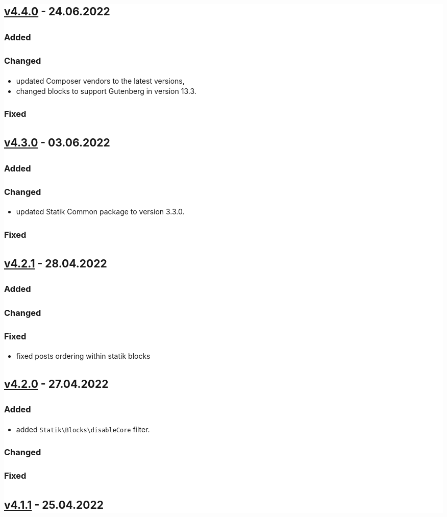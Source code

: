 ## [v4.4.0](https://github.com/statik-space/wordpress-statik-blocks/tree/v4.4.0) - 24.06.2022

### Added

### Changed

- updated Composer vendors to the latest versions,
- changed blocks to support Gutenberg in version 13.3.

### Fixed

## [v4.3.0](https://github.com/statik-space/wordpress-statik-blocks/tree/v4.3.0) - 03.06.2022

### Added

### Changed

- updated Statik Common package to version 3.3.0.

### Fixed

## [v4.2.1](https://github.com/statik-space/wordpress-statik-blocks/tree/v4.2.1) - 28.04.2022

### Added

### Changed

### Fixed

- fixed posts ordering within statik blocks

## [v4.2.0](https://github.com/statik-space/wordpress-statik-blocks/tree/v4.2.0) - 27.04.2022

### Added

- added `Statik\Blocks\disableCore` filter.

### Changed

### Fixed

## [v4.1.1](https://github.com/statik-space/wordpress-statik-blocks/tree/v4.1.1) - 25.04.2022
